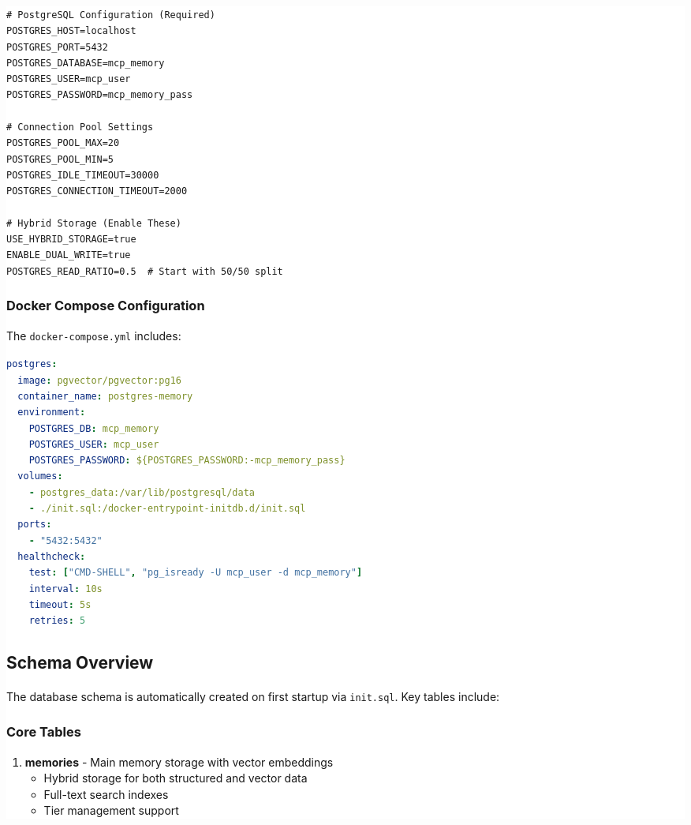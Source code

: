 ```env
# PostgreSQL Configuration (Required)
POSTGRES_HOST=localhost
POSTGRES_PORT=5432
POSTGRES_DATABASE=mcp_memory
POSTGRES_USER=mcp_user
POSTGRES_PASSWORD=mcp_memory_pass

# Connection Pool Settings
POSTGRES_POOL_MAX=20
POSTGRES_POOL_MIN=5
POSTGRES_IDLE_TIMEOUT=30000
POSTGRES_CONNECTION_TIMEOUT=2000

# Hybrid Storage (Enable These)
USE_HYBRID_STORAGE=true
ENABLE_DUAL_WRITE=true
POSTGRES_READ_RATIO=0.5  # Start with 50/50 split
```

### Docker Compose Configuration

The `docker-compose.yml` includes:

```yaml
postgres:
  image: pgvector/pgvector:pg16
  container_name: postgres-memory
  environment:
    POSTGRES_DB: mcp_memory
    POSTGRES_USER: mcp_user
    POSTGRES_PASSWORD: ${POSTGRES_PASSWORD:-mcp_memory_pass}
  volumes:
    - postgres_data:/var/lib/postgresql/data
    - ./init.sql:/docker-entrypoint-initdb.d/init.sql
  ports:
    - "5432:5432"
  healthcheck:
    test: ["CMD-SHELL", "pg_isready -U mcp_user -d mcp_memory"]
    interval: 10s
    timeout: 5s
    retries: 5
```

## Schema Overview

The database schema is automatically created on first startup via `init.sql`. Key tables include:

### Core Tables

1. **memories** - Main memory storage with vector embeddings
   - Hybrid storage for both structured and vector data
   - Full-text search indexes
   - Tier management support
